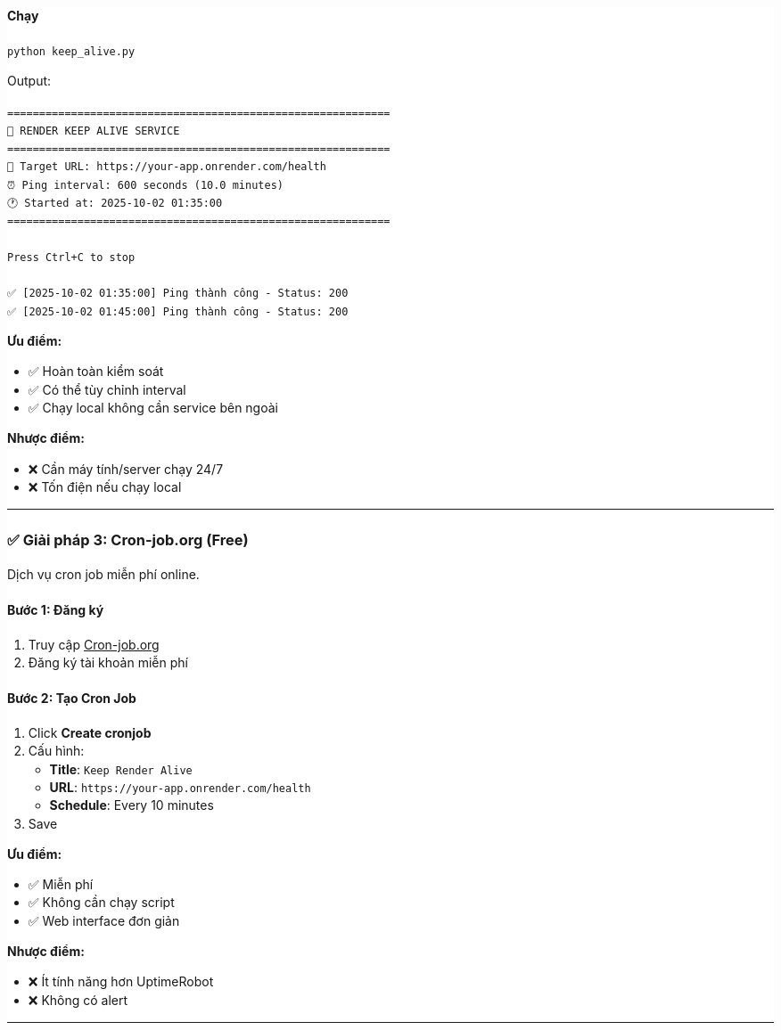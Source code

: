 #### Chạy
```bash
python keep_alive.py
```

Output:
```
============================================================
🚀 RENDER KEEP ALIVE SERVICE
============================================================
📡 Target URL: https://your-app.onrender.com/health
⏰ Ping interval: 600 seconds (10.0 minutes)
🕐 Started at: 2025-10-02 01:35:00
============================================================

Press Ctrl+C to stop

✅ [2025-10-02 01:35:00] Ping thành công - Status: 200
✅ [2025-10-02 01:45:00] Ping thành công - Status: 200
```

**Ưu điểm:**
- ✅ Hoàn toàn kiểm soát
- ✅ Có thể tùy chỉnh interval
- ✅ Chạy local không cần service bên ngoài

**Nhược điểm:**
- ❌ Cần máy tính/server chạy 24/7
- ❌ Tốn điện nếu chạy local

---

### ✅ Giải pháp 3: Cron-job.org (Free)

Dịch vụ cron job miễn phí online.

#### Bước 1: Đăng ký
1. Truy cập [Cron-job.org](https://cron-job.org/)
2. Đăng ký tài khoản miễn phí

#### Bước 2: Tạo Cron Job
1. Click **Create cronjob**
2. Cấu hình:
   - **Title**: `Keep Render Alive`
   - **URL**: `https://your-app.onrender.com/health`
   - **Schedule**: Every 10 minutes
3. Save

**Ưu điểm:**
- ✅ Miễn phí
- ✅ Không cần chạy script
- ✅ Web interface đơn giản

**Nhược điểm:**
- ❌ Ít tính năng hơn UptimeRobot
- ❌ Không có alert

---